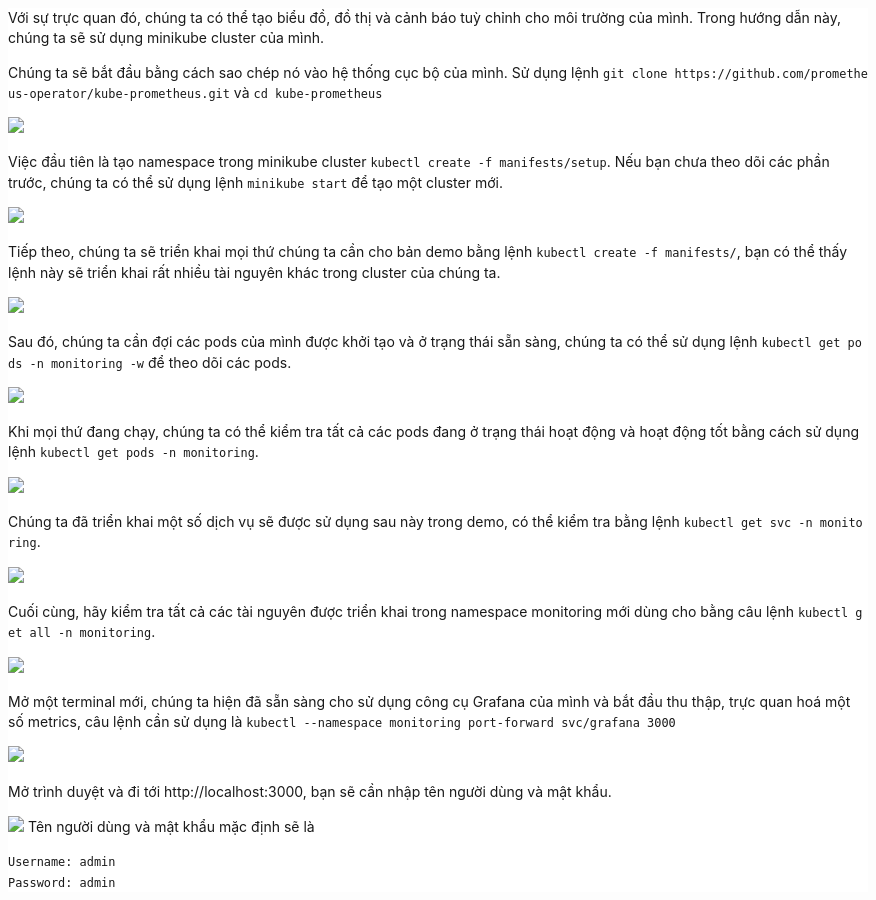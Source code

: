 Với sự trực quan đó, chúng ta có thể tạo biểu đồ, đồ thị và cảnh báo tuỳ chỉnh cho môi trường của mình. Trong hướng dẫn này, chúng ta sẽ sử dụng minikube cluster của mình.

Chúng ta sẽ bắt đầu bằng cách sao chép nó vào hệ thống cục bộ của mình. Sử dụng lệnh `git clone https://github.com/prometheus-operator/kube-prometheus.git` và `cd kube-prometheus`

![](../../Days/Images/Day83_Monitoring1.png)

Việc đầu tiên là tạo namespace trong minikube cluster `kubectl create -f manifests/setup`. Nếu bạn chưa theo dõi các phần trước, chúng ta có thể sử dụng lệnh `minikube start` để tạo một cluster mới.

![](../../Days/Images/Day83_Monitoring2.png)

Tiếp theo, chúng ta sẽ triển khai mọi thứ chúng ta cần cho bản demo bằng lệnh `kubectl create -f manifests/`, bạn có thể thấy lệnh này sẽ triển khai rất nhiều tài nguyên khác trong cluster của chúng ta.

![](../../Days/Images/Day83_Monitoring3.png)

Sau đó, chúng ta cần đợi các pods của mình được khởi tạo và ở trạng thái sẵn sàng, chúng ta có thể sử dụng lệnh `kubectl get pods -n monitoring -w` để theo dõi các pods.

![](../../Days/Images/Day83_Monitoring4.png)

Khi mọi thứ đang chạy, chúng ta có thể kiểm tra tất cả các pods đang ở trạng thái hoạt động và hoạt động tốt bằng cách sử dụng lệnh `kubectl get pods -n monitoring`.

![](../../Days/Images/Day83_Monitoring5.png)

Chúng ta đã triển khai một số dịch vụ sẽ được sử dụng sau này trong demo, có thể kiểm tra bằng lệnh `kubectl get svc -n monitoring`.

![](../../Days/Images/Day83_Monitoring6.png)

Cuối cùng, hãy kiểm tra tất cả các tài nguyên được triển khai trong namespace monitoring mới dùng cho bằng câu lệnh `kubectl get all -n monitoring`.

![](../../Days/Images/Day83_Monitoring7.png)

Mở một terminal mới, chúng ta hiện đã sẵn sàng cho sử dụng công cụ Grafana của mình và bắt đầu thu thập, trực quan hoá một số metrics, câu lệnh cần sử dụng là `kubectl --namespace monitoring port-forward svc/grafana 3000`

![](../../Days/Images/Day83_Monitoring8.png)

Mở trình duyệt và đi tới http://localhost:3000, bạn sẽ cần nhập tên người dùng và mật khẩu.

![](../../Days/Images/Day83_Monitoring9.png)
Tên người dùng và mật khẩu mặc định sẽ là

```
Username: admin
Password: admin
```
